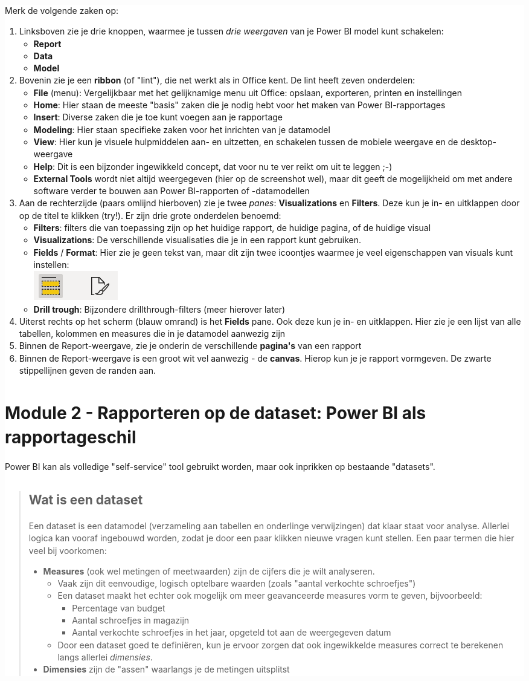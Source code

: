 Merk de volgende zaken op:

1. Linksboven zie je drie knoppen, waarmee je tussen *drie weergaven* van je Power BI model kunt schakelen:
   * **Report**
   * **Data**
   * **Model**
2. Bovenin zie je een **ribbon** (of "lint"), die net werkt als in Office kent. De lint heeft zeven onderdelen:
   * **File** (menu): Vergelijkbaar met het gelijknamige menu uit Office: opslaan, exporteren, printen en instellingen
   * **Home**: Hier staan de meeste "basis" zaken die je nodig hebt voor het maken van Power BI-rapportages
   * **Insert**: Diverse zaken die je toe kunt voegen aan je rapportage
   * **Modeling**: Hier staan specifieke zaken voor het inrichten van je datamodel
   * **View**: Hier kun je visuele hulpmiddelen aan- en uitzetten, en schakelen tussen de mobiele weergave en de desktop-weergave
   * **Help**: Dit is een bijzonder ingewikkeld concept, dat voor nu te ver reikt om uit te leggen ;-)
   * **External Tools** wordt niet altijd weergegeven (hier op de screenshot wel), maar dit geeft de mogelijkheid om met andere software verder te bouwen aan Power BI-rapporten of -datamodellen
3. Aan de rechterzijde (paars omlijnd hierboven) zie je twee _panes_: **Visualizations** en **Filters**. Deze kun je in- en uitklappen door op de titel te klikken (try!). Er zijn drie grote onderdelen benoemd:
   * **Filters**: filters die van toepassing zijn op het huidige rapport, de huidige pagina, of de huidige visual
   * **Visualizations**: De verschillende visualisaties die je in een rapport kunt gebruiken.
   * **Fields** / **Format**: Hier zie je geen tekst van, maar dit zijn twee icoontjes waarmee je veel eigenschappen van visuals kunt instellen:  
   ![Fields en Format icons](img/fields-format.png)
   * **Drill trough**: Bijzondere drillthrough-filters (meer hierover later)
4. Uiterst rechts op het scherm (blauw omrand) is het **Fields** pane. Ook deze kun je in- en uitklappen. Hier zie je een lijst van alle tabellen, kolommen en measures die in je datamodel aanwezig zijn
5. Binnen de Report-weergave, zie je onderin de verschillende **pagina's** van een rapport
6. Binnen de Report-weergave is een groot wit vel aanwezig - de **canvas**. Hierop kun je je rapport vormgeven. De zwarte stippellijnen geven de randen aan.

<div style="page-break-after: always;"></div>

# Module 2 - Rapporteren op de dataset: Power BI als rapportageschil

Power BI kan als volledige "self-service" tool gebruikt worden, maar ook inprikken op bestaande "datasets".

> ## Wat is een dataset
>
> Een dataset is een datamodel (verzameling aan tabellen en onderlinge verwijzingen) dat klaar staat voor analyse. Allerlei logica kan vooraf ingebouwd worden, zodat je door een paar klikken nieuwe vragen kunt stellen. Een paar termen die hier veel bij voorkomen:
>
> * **Measures** (ook wel metingen of meetwaarden) zijn de cijfers die je wilt analyseren.
>   * Vaak zijn dit eenvoudige, logisch optelbare waarden (zoals "aantal verkochte schroefjes")
>   * Een dataset maakt het echter ook mogelijk om meer geavanceerde measures vorm te geven, bijvoorbeeld:
>     * Percentage van budget
>     * Aantal schroefjes in magazijn
>     * Aantal verkochte schroefjes in het jaar, opgeteld tot aan de weergegeven datum
>   * Door een dataset goed te definiëren, kun je ervoor zorgen dat ook ingewikkelde measures correct te berekenen langs allerlei *dimensies*.
> * **Dimensies** zijn de "assen" waarlangs je de metingen uitsplitst